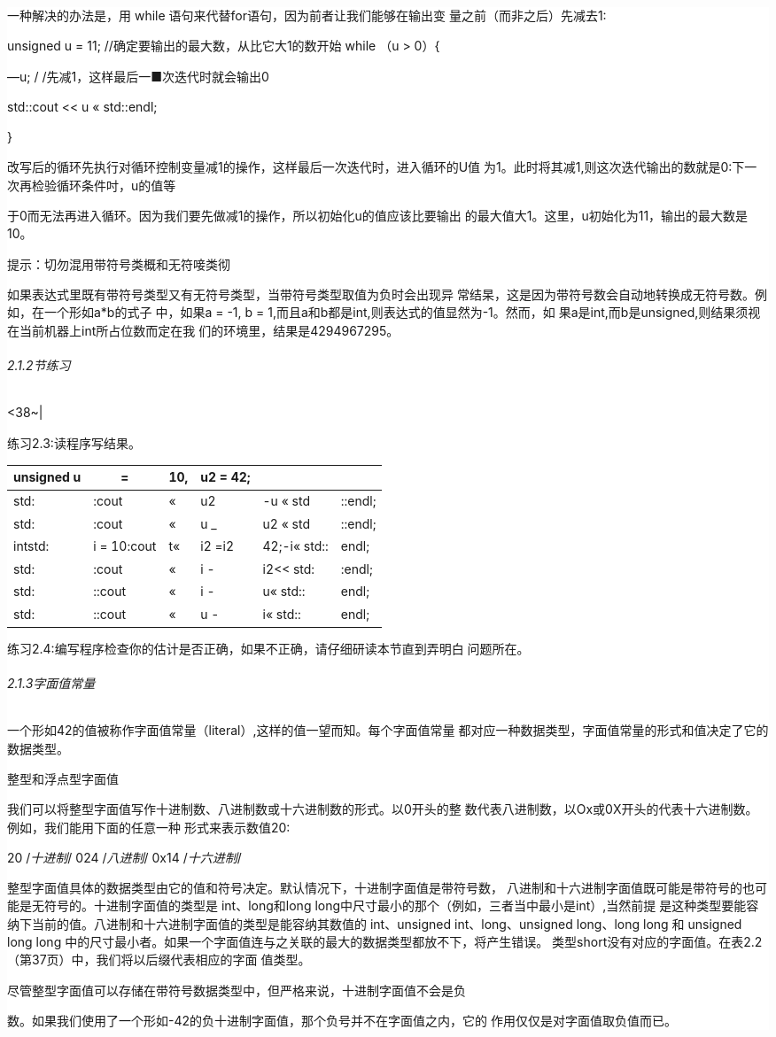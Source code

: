 一种解决的办法是，用 while 语句来代替for语句，因为前者让我们能够在输出变 量之前（而非之后）先减去1:

unsigned u = 11; //确定要输出的最大数，从比它大1的数开始 while （u > 0）{

—u;    / /先减1，这样最后一■次迭代时就会输出0

std::cout << u « std::endl;

}

改写后的循环先执行对循环控制变量减1的操作，这样最后一次迭代时，进入循环的U值 为1。此时将其减1,则这次迭代输出的数就是0:下一次再检验循环条件吋，u的值等

于0而无法再进入循环。因为我们要先做减1的操作，所以初始化u的值应该比要输出 的最大值大1。这里，u初始化为11，输出的最大数是10。

提示：切勿混用带符号类概和无符唼类彻

如果表达式里既有带符号类型又有无符号类型，当带符号类型取值为负时会出现异 常结杲，这是因为带符号数会自动地转换成无符号数。例如，在一个形如a*b的式子 中，如果a = -1, b = 1,而且a和b都是int,则表达式的值显然为-1。然而，如 果a是int,而b是unsigned,则结果须视在当前机器上int所占位数而定在我 们的环境里，结果是4294967295。

###### 2.1.2节练习

<38~|



练习2.3:读程序写结果。

| unsigned u | =           | 10,  | u2 = 42; |              |         |
| ---------- | ----------- | ---- | -------- | ------------ | ------- |
| std:       | :cout       | «    | u2       | -u « std     | ::endl; |
| std:       | :cout       | «    | u _      | u2 « std     | ::endl; |
| intstd:    | i = 10:cout | t«   | i2 =i2   | 42;-i« std:: | endl;   |
| std:       | :cout       | «    | i -      | i2<< std:    | :endl;  |
| std:       | ::cout      | «    | i -      | u« std::     | endl;   |
| std:       | ::cout      | «    | u -      | i« std::     | endl;   |

练习2.4:编写程序检查你的估计是否正确，如果不正确，请仔细研读本节直到弄明白 问题所在。

###### 2.1.3字面值常量

一个形如42的值被称作字面值常量（literal）,这样的值一望而知。每个字面值常量 都对应一种数据类型，字面值常量的形式和值决定了它的数据类型。

整型和浮点型字面值

我们可以将整型字面值写作十进制数、八进制数或十六进制数的形式。以0开头的整 数代表八进制数，以Ox或0X开头的代表十六进制数。例如，我们能用下面的任意一种 形式来表示数值20:

20 /*十进制*/    024 /*八进制*/    0x14 /*十六进制*/

整型字面值具体的数据类型由它的值和符号决定。默认情况下，十进制字面值是带符号数， 八进制和十六进制字面值既可能是带符号的也可能是无符号的。十进制字面值的类型是 int、long和long long中尺寸最小的那个（例如，三者当中最小是int）,当然前提 是这种类型要能容纳下当前的值。八进制和十六进制字面值的类型是能容纳其数值的 int、unsigned int、long、unsigned long、long long 和 unsigned long long 中的尺寸最小者。如果一个字面值连与之关联的最大的数据类型都放不下，将产生错误。 类型short没有对应的字面值。在表2.2 （第37页）中，我们将以后缀代表相应的字面 值类型。

尽管整型字面值可以存储在带符号数据类型中，但严格来说，十进制字面值不会是负

数。如果我们使用了一个形如-42的负十进制字面值，那个负号并不在字面值之内，它的 作用仅仅是对字面值取负值而已。
